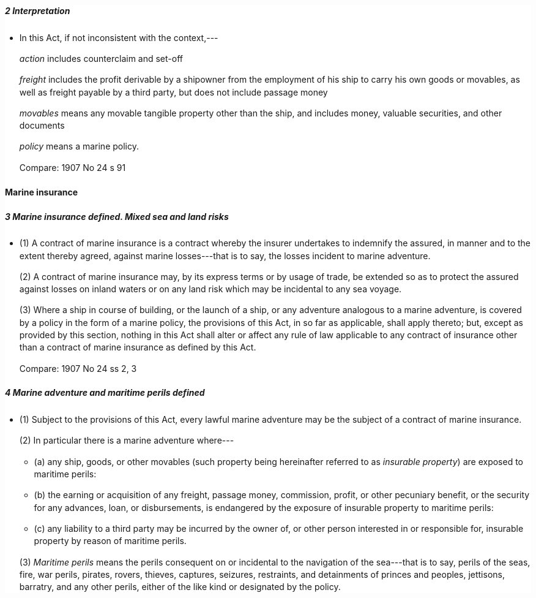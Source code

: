 ##### 2 Interpretation
    
*   In this Act, if not inconsistent with the context,---
    
    _action_ includes counterclaim and set-off
    
    _freight_ includes the profit derivable by a shipowner from the employment of his ship to carry his own goods or movables, as well as freight payable by a third party, but does not include passage money
    
    _movables_ means any movable tangible property other than the ship, and includes money, valuable securities, and other documents
    
    _policy_ means a marine policy.
    
    Compare: 1907 No 24 s 91

#### Marine insurance

##### 3 Marine insurance defined. Mixed sea and land risks
    
*   (1) A contract of marine insurance is a contract whereby the insurer undertakes to indemnify the assured, in manner and to the extent thereby agreed, against marine losses---that is to say, the losses incident to marine adventure.
    
    (2) A contract of marine insurance may, by its express terms or by usage of trade, be extended so as to protect the assured against losses on inland waters or on any land risk which may be incidental to any sea voyage.
    
    (3) Where a ship in course of building, or the launch of a ship, or any adventure analogous to a marine adventure, is covered by a policy in the form of a marine policy, the provisions of this Act, in so far as applicable, shall apply thereto; but, except as provided by this section, nothing in this Act shall alter or affect any rule of law applicable to any contract of insurance other than a contract of marine insurance as defined by this Act.
    
    Compare: 1907 No 24 ss 2, 3

##### 4 Marine adventure and maritime perils defined
    
*   (1) Subject to the provisions of this Act, every lawful marine adventure may be the subject of a contract of marine insurance.
    
    (2) In particular there is a marine adventure where---
        
    *   (a) any ship, goods, or other movables (such property being hereinafter referred to as _insurable property_) are exposed to maritime perils:
    
    *   (b) the earning or acquisition of any freight, passage money, commission, profit, or other pecuniary benefit, or the security for any advances, loan, or disbursements, is endangered by the exposure of insurable property to maritime perils:
    
    *   (c) any liability to a third party may be incurred by the owner of, or other person interested in or responsible for, insurable property by reason of maritime perils.
    
    (3) _Maritime perils_ means the perils consequent on or incidental to the navigation of the sea---that is to say, perils of the seas, fire, war perils, pirates, rovers, thieves, captures, seizures, restraints, and detainments of princes and peoples, jettisons, barratry, and any other perils, either of the like kind or designated by the policy.
    